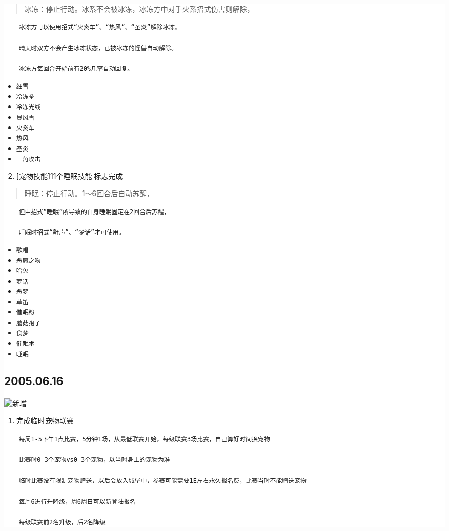 > 冰冻：停止行动。冰系不会被冰冻，冰冻方中对手火系招式伤害则解除，

```text
    冰冻方可以使用招式“火炎车”、“热风”、“圣炎”解除冰冻。

    晴天时双方不会产生冰冻状态，已被冰冻的怪兽自动解除。

    冰冻方每回合开始前有20%几率自动回复。
```

- `细雪`
- `冷冻拳`
- `冷冻光线`
- `暴风雪`
- `火炎车`
- `热风`
- `圣炎`
- `三角攻击`

2. [宠物技能]11个睡眠技能 标志完成

> 睡眠：停止行动。1～6回合后自动苏醒，

```text
    但由招式“睡眠”所导致的自身睡眠固定在2回合后苏醒，

    睡眠时招式“鼾声”、“梦话”才可使用。
```

- `歌唱`
- `恶魔之吻`
- `哈欠`
- `梦话`
- `恶梦`
- `草笛`
- `催眠粉`
- `蘑菇孢子`
- `食梦`
- `催眠术`
- `睡眠`

## 2005.06.16

![新增](https://img.shields.io/badge/ueqt-%E6%96%B0%E5%A2%9E-blue.svg)

1. 完成临时宠物联赛

```text
    每周1-5下午1点比赛，5分钟1场，从最低联赛开始，每级联赛3场比赛，自己算好时间换宠物

    比赛时0-3个宠物vs0-3个宠物，以当时身上的宠物为准

    临时比赛没有限制宠物赠送，以后会放入城堡中，参赛可能需要1E左右永久报名费，比赛当时不能赠送宠物

    每周6进行升降级，周6周日可以新登陆报名

    每级联赛前2名升级，后2名降级
```
